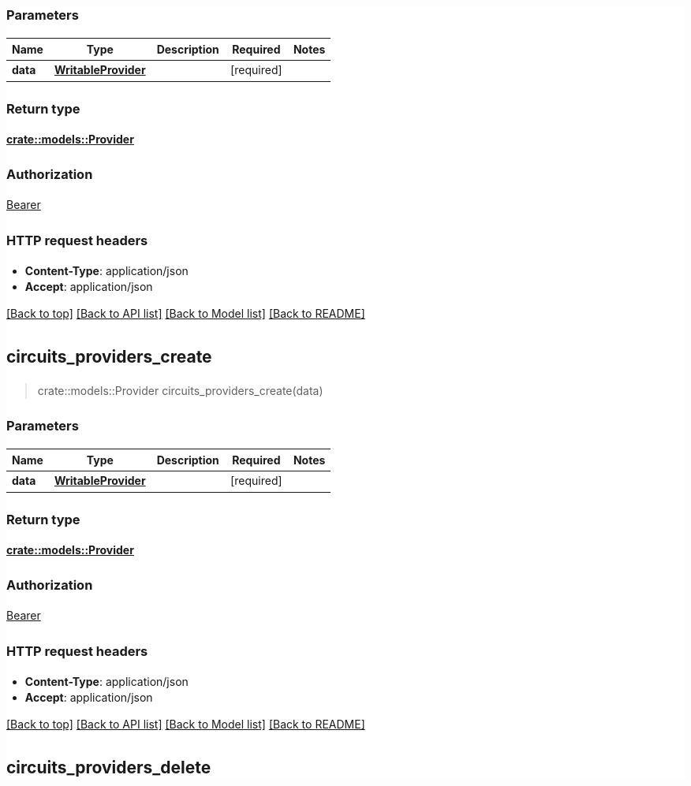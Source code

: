 
### Parameters


Name | Type | Description  | Required | Notes
------------- | ------------- | ------------- | ------------- | -------------
**data** | [**WritableProvider**](WritableProvider.md) |  | [required] |

### Return type

[**crate::models::Provider**](Provider.md)

### Authorization

[Bearer](../README.md#Bearer)

### HTTP request headers

- **Content-Type**: application/json
- **Accept**: application/json

[[Back to top]](#) [[Back to API list]](../README.md#documentation-for-api-endpoints) [[Back to Model list]](../README.md#documentation-for-models) [[Back to README]](../README.md)


## circuits_providers_create

> crate::models::Provider circuits_providers_create(data)


### Parameters


Name | Type | Description  | Required | Notes
------------- | ------------- | ------------- | ------------- | -------------
**data** | [**WritableProvider**](WritableProvider.md) |  | [required] |

### Return type

[**crate::models::Provider**](Provider.md)

### Authorization

[Bearer](../README.md#Bearer)

### HTTP request headers

- **Content-Type**: application/json
- **Accept**: application/json

[[Back to top]](#) [[Back to API list]](../README.md#documentation-for-api-endpoints) [[Back to Model list]](../README.md#documentation-for-models) [[Back to README]](../README.md)


## circuits_providers_delete
